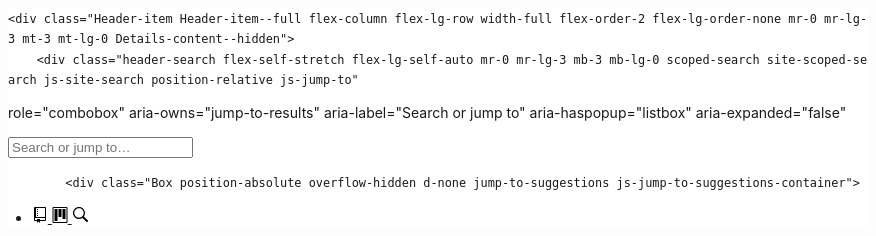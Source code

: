     <div class="Header-item Header-item--full flex-column flex-lg-row width-full flex-order-2 flex-lg-order-none mr-0 mr-lg-3 mt-3 mt-lg-0 Details-content--hidden">
        <div class="header-search flex-self-stretch flex-lg-self-auto mr-0 mr-lg-3 mb-3 mb-lg-0 scoped-search site-scoped-search js-site-search position-relative js-jump-to"
  role="combobox"
  aria-owns="jump-to-results"
  aria-label="Search or jump to"
  aria-haspopup="listbox"
  aria-expanded="false"
>
  <div class="position-relative">
    <!-- '"` --><!-- </textarea></xmp> --></option></form><form class="js-site-search-form" role="search" aria-label="Site" data-scope-type="Repository" data-scope-id="94891589" data-scoped-search-url="/edocevol/strapdownify/search" data-unscoped-search-url="/search" action="/edocevol/strapdownify/search" accept-charset="UTF-8" method="get"><input name="utf8" type="hidden" value="&#x2713;" />
      <label class="form-control input-sm header-search-wrapper p-0 header-search-wrapper-jump-to position-relative d-flex flex-justify-between flex-items-center js-chromeless-input-container">
        <input type="text"
          class="form-control input-sm header-search-input jump-to-field js-jump-to-field js-site-search-focus js-site-search-field is-clearable"
          data-hotkey="s,/"
          name="q"
          value=""
          placeholder="Search or jump to…"
          data-unscoped-placeholder="Search or jump to…"
          data-scoped-placeholder="Search or jump to…"
          autocapitalize="off"
          aria-autocomplete="list"
          aria-controls="jump-to-results"
          aria-label="Search or jump to…"
          data-jump-to-suggestions-path="/_graphql/GetSuggestedNavigationDestinations#csrf-token=3ZGw8soZeycg9AKMcMMjGhjI4F8JKNKVCD01AVNOKzexczCYiFKqNcttlMQhmLPZJMwpI95nS+1tQNNnUGGI5g=="
          spellcheck="false"
          autocomplete="off"
          >
          <input type="hidden" class="js-site-search-type-field" name="type" >
            <img src="https://github.githubassets.com/images/search-key-slash.svg" alt="" class="mr-2 header-search-key-slash">

            <div class="Box position-absolute overflow-hidden d-none jump-to-suggestions js-jump-to-suggestions-container">
              
<ul class="d-none js-jump-to-suggestions-template-container">
  

<li class="d-flex flex-justify-start flex-items-center p-0 f5 navigation-item js-navigation-item js-jump-to-suggestion" role="option">
  <a tabindex="-1" class="no-underline d-flex flex-auto flex-items-center jump-to-suggestions-path js-jump-to-suggestion-path js-navigation-open p-2" href="">
    <div class="jump-to-octicon js-jump-to-octicon flex-shrink-0 mr-2 text-center d-none">
      <svg height="16" width="16" class="octicon octicon-repo flex-shrink-0 js-jump-to-octicon-repo d-none" title="Repository" aria-label="Repository" viewBox="0 0 12 16" version="1.1" role="img"><path fill-rule="evenodd" d="M4 9H3V8h1v1zm0-3H3v1h1V6zm0-2H3v1h1V4zm0-2H3v1h1V2zm8-1v12c0 .55-.45 1-1 1H6v2l-1.5-1.5L3 16v-2H1c-.55 0-1-.45-1-1V1c0-.55.45-1 1-1h10c.55 0 1 .45 1 1zm-1 10H1v2h2v-1h3v1h5v-2zm0-10H2v9h9V1z"/></svg>
      <svg height="16" width="16" class="octicon octicon-project flex-shrink-0 js-jump-to-octicon-project d-none" title="Project" aria-label="Project" viewBox="0 0 15 16" version="1.1" role="img"><path fill-rule="evenodd" d="M10 12h3V2h-3v10zm-4-2h3V2H6v8zm-4 4h3V2H2v12zm-1 1h13V1H1v14zM14 0H1a1 1 0 0 0-1 1v14a1 1 0 0 0 1 1h13a1 1 0 0 0 1-1V1a1 1 0 0 0-1-1z"/></svg>
      <svg height="16" width="16" class="octicon octicon-search flex-shrink-0 js-jump-to-octicon-search d-none" title="Search" aria-label="Search" viewBox="0 0 16 16" version="1.1" role="img"><path fill-rule="evenodd" d="M15.7 13.3l-3.81-3.83A5.93 5.93 0 0 0 13 6c0-3.31-2.69-6-6-6S1 2.69 1 6s2.69 6 6 6c1.3 0 2.48-.41 3.47-1.11l3.83 3.81c.19.2.45.3.7.3.25 0 .52-.09.7-.3a.996.996 0 0 0 0-1.41v.01zM7 10.7c-2.59 0-4.7-2.11-4.7-4.7 0-2.59 2.11-4.7 4.7-4.7 2.59 0 4.7 2.11 4.7 4.7 0 2.59-2.11 4.7-4.7 4.7z"/></svg>
    </div>